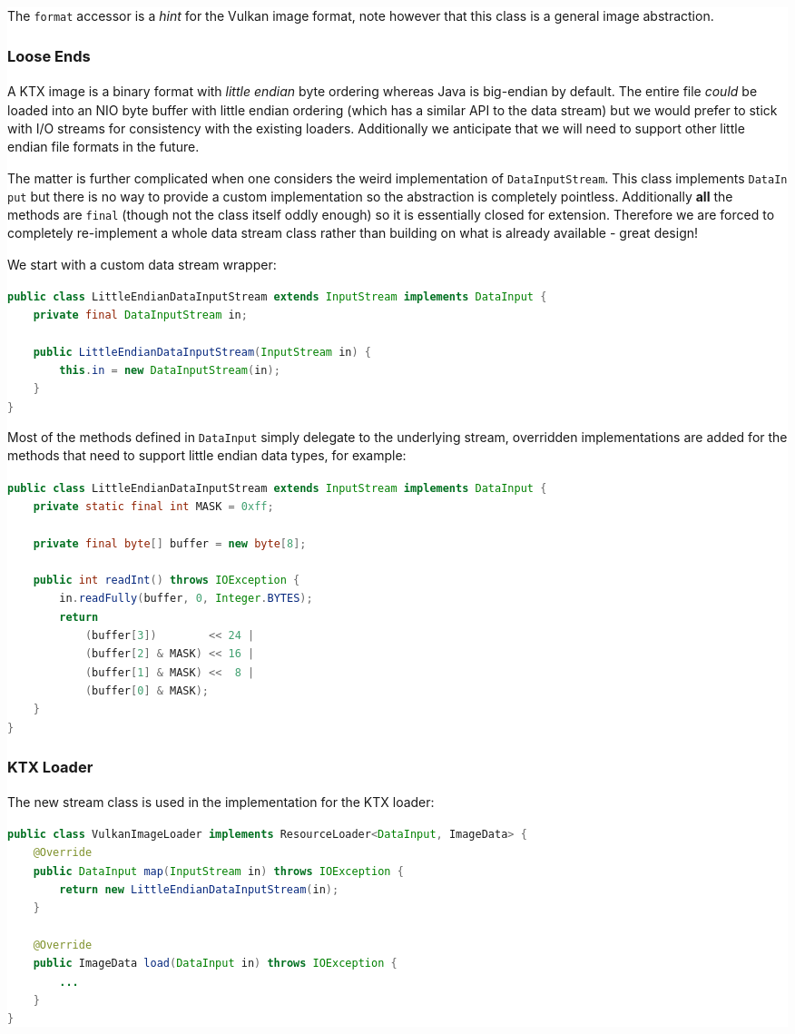 The `format` accessor is a _hint_ for the Vulkan image format, note however that this class is a general image abstraction.

### Loose Ends

A KTX image is a binary format with _little endian_ byte ordering whereas Java is big-endian by default.  The entire file _could_ be loaded into an NIO byte buffer with little endian ordering (which has a similar API to the data stream) but we would prefer to stick with I/O streams for consistency with the existing loaders.  Additionally we anticipate that we will need to support other little endian file formats in the future.

The matter is further complicated when one considers the weird implementation of `DataInputStream`.  This class implements `DataInput` but there is no way to provide a custom implementation so the abstraction is completely pointless.  Additionally __all__ the methods are `final` (though not the class itself oddly enough) so it is essentially closed  for extension.  Therefore we are forced to completely re-implement a whole data stream class rather than building on what is already available - great design!

We start with a custom data stream wrapper:

```java
public class LittleEndianDataInputStream extends InputStream implements DataInput {
    private final DataInputStream in;

    public LittleEndianDataInputStream(InputStream in) {
        this.in = new DataInputStream(in);
    }
}
```

Most of the methods defined in `DataInput` simply delegate to the underlying stream, overridden implementations are added for the methods that need to support little endian data types, for example:

```java
public class LittleEndianDataInputStream extends InputStream implements DataInput {
    private static final int MASK = 0xff;

    private final byte[] buffer = new byte[8];

    public int readInt() throws IOException {
        in.readFully(buffer, 0, Integer.BYTES);
        return
            (buffer[3])        << 24 |
            (buffer[2] & MASK) << 16 |
            (buffer[1] & MASK) <<  8 |
            (buffer[0] & MASK);
    }
}
```

### KTX Loader

The new stream class is used in the implementation for the KTX loader:

```java
public class VulkanImageLoader implements ResourceLoader<DataInput, ImageData> {
    @Override
    public DataInput map(InputStream in) throws IOException {
        return new LittleEndianDataInputStream(in);
    }

    @Override
    public ImageData load(DataInput in) throws IOException {
        ...
    }
}
```
